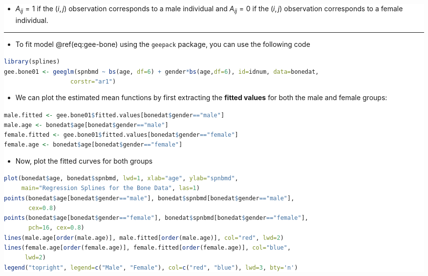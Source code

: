 * $A_{ij} = 1$ if the $(i,j)$ observation corresponds to a male individual 
and $A_{ij} = 0$ if the $(i,j)$ observation corresponds to a female individual.

---

* To fit model \@ref(eq:gee-bone) using the `geepack` package, you can use the following code

``` r
library(splines)
gee.bone01 <- geeglm(spnbmd ~ bs(age, df=6) + gender*bs(age,df=6), id=idnum, data=bonedat,
                   corstr="ar1")
```

* We can plot the estimated mean functions by first extracting the **fitted values** for both the male and female groups:

``` r
male.fitted <- gee.bone01$fitted.values[bonedat$gender=="male"]
male.age <- bonedat$age[bonedat$gender=="male"]
female.fitted <- gee.bone01$fitted.values[bonedat$gender=="female"]
female.age <- bonedat$age[bonedat$gender=="female"]
```

* Now, plot the fitted curves for both groups

``` r
plot(bonedat$age, bonedat$spnbmd, lwd=1, xlab="age", ylab="spnbmd", 
     main="Regression Splines for the Bone Data", las=1)
points(bonedat$age[bonedat$gender=="male"], bonedat$spnbmd[bonedat$gender=="male"], 
       cex=0.8)
points(bonedat$age[bonedat$gender=="female"], bonedat$spnbmd[bonedat$gender=="female"], 
       pch=16, cex=0.8)
lines(male.age[order(male.age)], male.fitted[order(male.age)], col="red", lwd=2)
lines(female.age[order(female.age)], female.fitted[order(female.age)], col="blue", 
      lwd=2)
legend("topright", legend=c("Male", "Female"), col=c("red", "blue"), lwd=3, bty='n')
```
